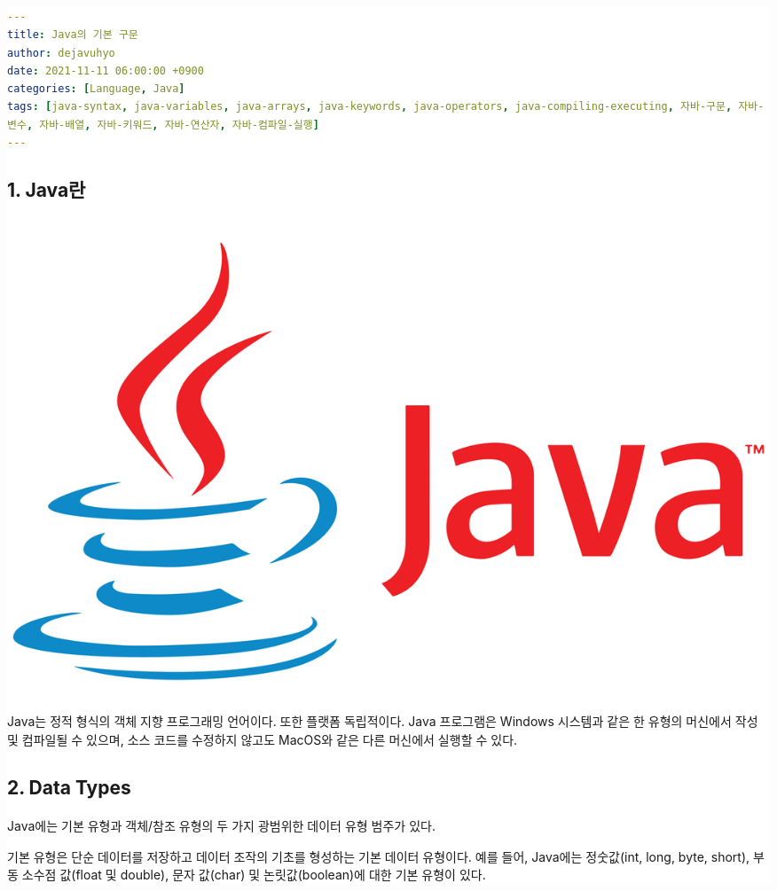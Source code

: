 ```yaml
---
title: Java의 기본 구문
author: dejavuhyo
date: 2021-11-11 06:00:00 +0900
categories: [Language, Java]
tags: [java-syntax, java-variables, java-arrays, java-keywords, java-operators, java-compiling-executing, 자바-구문, 자바-변수, 자바-배열, 자바-키워드, 자바-연산자, 자바-컴파일-실행]
---
```


## 1. Java란

![java-logo](/assets/img/2012-11-11-java-syntax/java-logo.png)

Java는 정적 형식의 객체 지향 프로그래밍 언어이다. 또한 플랫폼 독립적이다. Java 프로그램은 Windows 시스템과 같은 한 유형의 머신에서 작성 및 컴파일될 수 있으며, 소스 코드를 수정하지 않고도 MacOS와 같은 다른 머신에서 실행할 수 있다.

## 2. Data Types
Java에는 기본 유형과 객체/참조 유형의 두 가지 광범위한 데이터 유형 범주가 있다.

기본 유형은 단순 데이터를 저장하고 데이터 조작의 기초를 형성하는 기본 데이터 유형이다. 예를 들어, Java에는 정숫값(int, long,  byte, short), 부동 소수점 값(float 및 double), 문자 값(char) 및 논릿값(boolean)에 대한 기본 유형이 있다.
